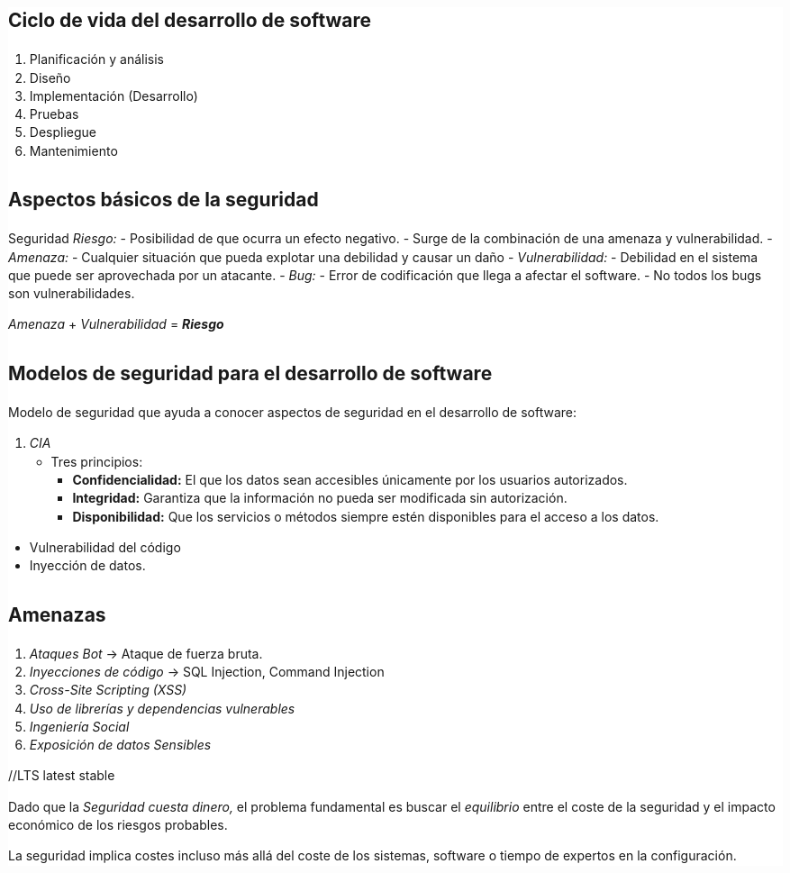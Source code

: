 ## Ciclo de vida del desarrollo de software
1. Planificación y análisis
2. Diseño
3. Implementación (Desarrollo)
4. Pruebas
5. Despliegue
6. Mantenimiento

## Aspectos básicos de la seguridad
Seguridad
	  *Riesgo:* 
		- Posibilidad de que ocurra un efecto negativo.
		- Surge de la combinación de una amenaza y vulnerabilidad.
	- *Amenaza:*
		- Cualquier situación que pueda explotar una debilidad y causar un daño 
	- *Vulnerabilidad:*
		- Debilidad en el sistema que puede ser aprovechada por un atacante.
	- *Bug:*
		- Error de codificación que llega a afectar el software.
		- No todos los bugs son vulnerabilidades.

*Amenaza* + *Vulnerabilidad* = ***Riesgo***
## Modelos de seguridad para el desarrollo de software
Modelo de seguridad que ayuda a conocer aspectos de seguridad en el desarrollo de software:
1. *CIA*
	- Tres principios:
		- **Confidencialidad:** El que los datos sean accesibles únicamente por los usuarios autorizados.
		- **Integridad:** Garantiza que la información no pueda ser modificada sin autorización.
		- **Disponibilidad:** Que los servicios o métodos siempre estén disponibles para el acceso a los datos.

- Vulnerabilidad del código 
- Inyección de datos.

## Amenazas
1. *Ataques Bot* -> Ataque de fuerza bruta.
2. *Inyecciones de código* -> SQL Injection, Command Injection
3. *Cross-Site Scripting (XSS)* 
4. *Uso de librerías y dependencias vulnerables*
5. *Ingeniería Social*
6. *Exposición de datos Sensibles*

//LTS latest stable

Dado que la *Seguridad cuesta dinero,* el problema fundamental es buscar el *equilibrio* entre el coste de la seguridad y el impacto económico de los riesgos probables.

La seguridad implica costes incluso más allá del coste de los sistemas, software o tiempo de expertos en la configuración.

